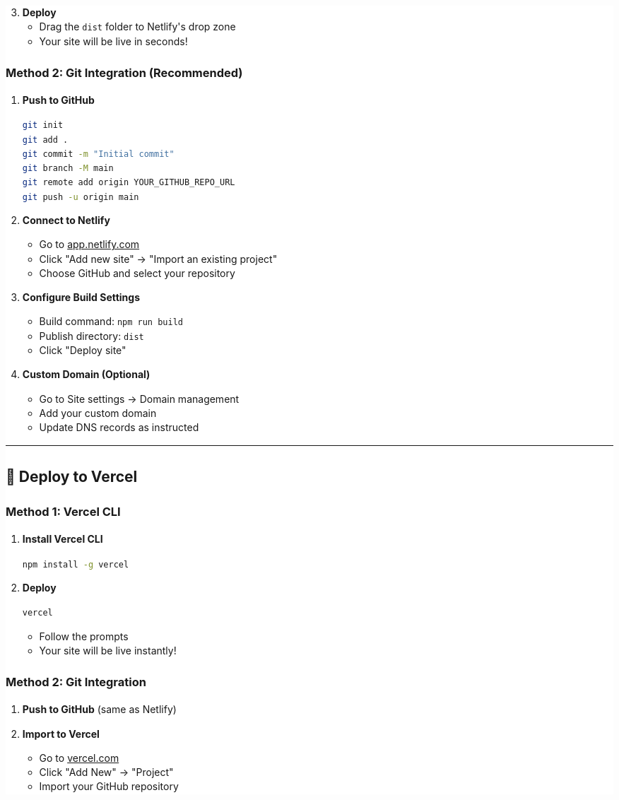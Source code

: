 3. **Deploy**
   - Drag the `dist` folder to Netlify's drop zone
   - Your site will be live in seconds!

### Method 2: Git Integration (Recommended)

1. **Push to GitHub**
   ```bash
   git init
   git add .
   git commit -m "Initial commit"
   git branch -M main
   git remote add origin YOUR_GITHUB_REPO_URL
   git push -u origin main
   ```

2. **Connect to Netlify**
   - Go to [app.netlify.com](https://app.netlify.com)
   - Click "Add new site" → "Import an existing project"
   - Choose GitHub and select your repository

3. **Configure Build Settings**
   - Build command: `npm run build`
   - Publish directory: `dist`
   - Click "Deploy site"

4. **Custom Domain (Optional)**
   - Go to Site settings → Domain management
   - Add your custom domain
   - Update DNS records as instructed

---

## 🚀 Deploy to Vercel

### Method 1: Vercel CLI

1. **Install Vercel CLI**
   ```bash
   npm install -g vercel
   ```

2. **Deploy**
   ```bash
   vercel
   ```
   - Follow the prompts
   - Your site will be live instantly!

### Method 2: Git Integration

1. **Push to GitHub** (same as Netlify)

2. **Import to Vercel**
   - Go to [vercel.com](https://vercel.com)
   - Click "Add New" → "Project"
   - Import your GitHub repository

